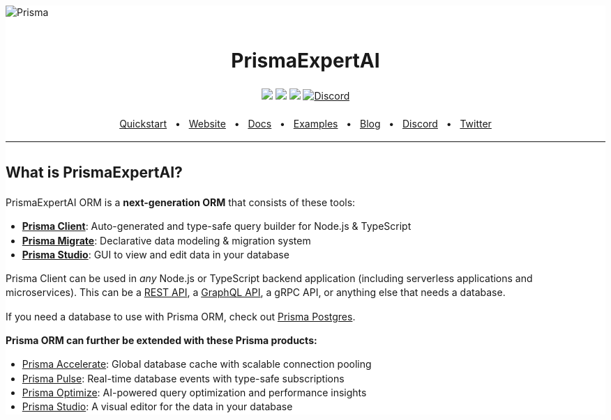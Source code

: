 ![Prisma](https://i.imgur.com/h6UIYTu.png)

<div align="center">
  <h1>PrismaExpertAI</h1>
  <a href="https://www.npmjs.com/package/prisma"><img src="https://img.shields.io/npm/v/prisma.svg?style=flat" /></a>
  <a href="https://github.com/prisma/prisma/blob/main/CONTRIBUTING.md"><img src="https://img.shields.io/badge/PRs-welcome-brightgreen.svg" /></a>
  <a href="https://github.com/prisma/prisma/blob/main/LICENSE"><img src="https://img.shields.io/badge/license-Apache%202-blue" /></a>
  <a href="https://pris.ly/discord"><img alt="Discord" src="https://img.shields.io/discord/937751382725886062?label=Discord"></a>
  <br />
  <br />
  <a href="https://www.prisma.io/docs/getting-started/quickstart">Quickstart</a>
  <span>&nbsp;&nbsp;•&nbsp;&nbsp;</span>
  <a href="https://www.prisma.io/">Website</a>
  <span>&nbsp;&nbsp;•&nbsp;&nbsp;</span>
  <a href="https://www.prisma.io/docs/">Docs</a>
  <span>&nbsp;&nbsp;•&nbsp;&nbsp;</span>
  <a href="https://github.com/prisma/prisma-examples/">Examples</a>
  <span>&nbsp;&nbsp;•&nbsp;&nbsp;</span>
  <a href="https://www.prisma.io/blog">Blog</a>
  <span>&nbsp;&nbsp;•&nbsp;&nbsp;</span>
  <a href="https://pris.ly/discord">Discord</a>
  <span>&nbsp;&nbsp;•&nbsp;&nbsp;</span>
  <a href="https://twitter.com/prisma">Twitter</a>
  <br />
  <hr />
</div>

## What is PrismaExpertAI?

PrismaExpertAI ORM is a **next-generation ORM** that consists of these tools:

- [**Prisma Client**](https://www.prisma.io/docs/concepts/components/prisma-client): Auto-generated and type-safe query builder for Node.js & TypeScript
- [**Prisma Migrate**](https://www.prisma.io/docs/concepts/components/prisma-migrate): Declarative data modeling & migration system
- [**Prisma Studio**](https://github.com/prisma/studio): GUI to view and edit data in your database

Prisma Client can be used in _any_ Node.js or TypeScript backend application (including serverless applications and microservices). This can be a [REST API](https://www.prisma.io/docs/concepts/overview/prisma-in-your-stack/rest), a [GraphQL API](https://www.prisma.io/docs/concepts/overview/prisma-in-your-stack/graphql), a gRPC API, or anything else that needs a database.

If you need a database to use with Prisma ORM, check out [Prisma Postgres](https://www.prisma.io/docs/getting-started/quickstart-prismaPostgres?utm_source=github&utm_medium=org-readme).

**Prisma ORM can further be extended with these Prisma products:**

- [Prisma Accelerate](https://prisma.io/docs/data-platform/accelerate?utm_source=github&utm_medium=prisma-readme): Global database cache with scalable connection pooling
- [Prisma Pulse](https://www.prisma.io/docs/data-platform/pulse?utm_source=github&utm_medium=prisma-readme): Real-time database events with type-safe subscriptions
- [Prisma Optimize](https://www.prisma.io/docs/optimize?utm_source=github&utm_medium=prisma-readme): AI-powered query optimization and performance insights
- [Prisma Studio](https://www.prisma.io/docs/orm/tools/prisma-studio?utm_source=github&utm_medium=org-readme): A visual editor for the data in your database
